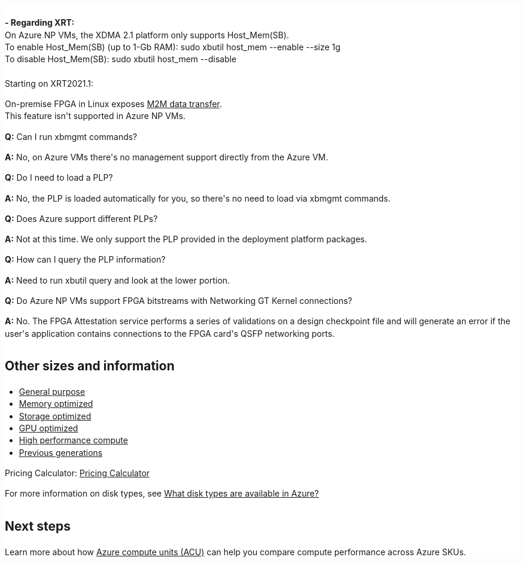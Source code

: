<br>
<b>- Regarding XRT: </b>
<br>
On Azure NP VMs, the XDMA 2.1 platform only supports Host_Mem(SB). 
<br>
To enable Host_Mem(SB) (up to 1-Gb RAM):  sudo xbutil host_mem --enable --size 1g 
<br>
To disable Host_Mem(SB): sudo xbutil host_mem --disable 
<br>

<br>
Starting on XRT2021.1:

On-premise FPGA in Linux exposes
[M2M data transfer](https://xilinx.github.io/XRT/master/html/m2m.html).
<br>
This feature isn't supported in Azure NP VMs.
 
**Q:** Can I run xbmgmt commands? 

**A:** No, on Azure VMs there's no management support directly from the Azure VM. 

 **Q:** Do I need to load a PLP? 

**A:** No, the PLP is loaded automatically for you, so there's no need to load via xbmgmt commands. 

 
**Q:** Does Azure support different PLPs? 

**A:** Not at this time. We only support the PLP provided in the deployment platform packages. 

**Q:** How can I query the PLP information? 

**A:** Need to run xbutil query and look at the lower portion. 

**Q:** Do Azure NP VMs support FPGA bitstreams with Networking GT Kernel connections?

**A:** No. The FPGA Attestation service performs a series of validations on a design checkpoint file and will generate an error if the user's application contains connections to the FPGA card's QSFP networking ports.

## Other sizes and information

- [General purpose](sizes-general.md)
- [Memory optimized](sizes-memory.md)
- [Storage optimized](sizes-storage.md)
- [GPU optimized](sizes-gpu.md)
- [High performance compute](sizes-hpc.md)
- [Previous generations](sizes-previous-gen.md)

Pricing Calculator: [Pricing Calculator](https://azure.microsoft.com/pricing/calculator/)

For more information on disk types, see [What disk types are available in Azure?](disks-types.md)

## Next steps

Learn more about how [Azure compute units (ACU)](acu.md) can help you compare compute performance across Azure SKUs.
